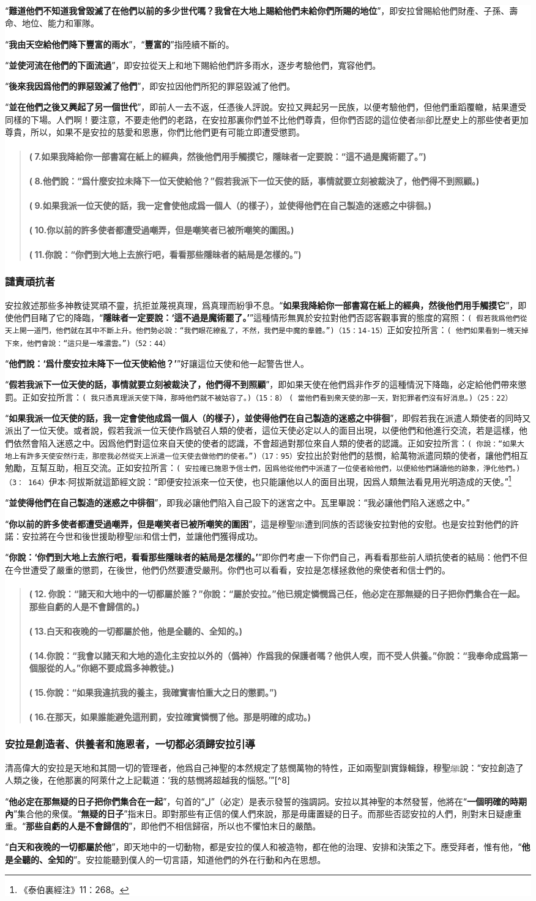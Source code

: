 [^6]:《泰伯裏經注》11：260。

“**難道他們不知道我曾毀滅了在他們以前的多少世代嗎？我曾在大地上賜給他們未給你們所賜的地位**”，即安拉曾賜給他們財產、子孫、壽命、地位、能力和軍隊。

“**我由天空給他們降下豐富的雨水**”，“**豐富的**”指陸續不斷的。

“**並使河流在他們的下面流過**”，即安拉從天上和地下賜給他們許多雨水，逐步考驗他們，寬容他們。

“**後來我因爲他們的罪惡毀滅了他們**”，即安拉因他們所犯的罪惡毀滅了他們。

“**並在他們之後又興起了另一個世代**”，即前人一去不返，任憑後人評說。安拉又興起另一民族，以便考驗他們，但他們重蹈覆轍，結果遭受同樣的下場。人們啊！要注意，不要走他們的老路，在安拉那裏你們並不比他們尊貴，但你們否認的這位使者ﷺ卻比歷史上的那些使者更加尊貴，所以，如果不是安拉的慈愛和恩惠，你們比他們更有可能立即遭受懲罰。

>#### ( 7.如果我降給你一部書寫在紙上的經典，然後他們用手觸摸它，隱昧者一定要說：“這不過是魔術罷了。”)
>#### ( 8.他們說：“爲什麼安拉未降下一位天使給他？”假若我派下一位天使的話，事情就要立刻被裁決了，他們得不到照顧。)
>#### ( 9.如果我派一位天使的話，我一定會使他成爲一個人（的樣子），並使得他們在自己製造的迷惑之中徘徊。)
>#### ( 10.你以前的許多使者都遭受過嘲弄，但是嘲笑者已被所嘲笑的圍困。)
>#### ( 11.你說：“你們到大地上去旅行吧，看看那些隱昧者的結局是怎樣的。”)

### 譴責頑抗者

安拉敘述那些多神教徒冥頑不靈，抗拒並蔑視真理，爲真理而紛爭不息。“**如果我降給你一部書寫在紙上的經典，然後他們用手觸摸它**”，即使他們目睹了它的降臨，“**隱昧者一定要說：‘這不過是魔術罷了。’**”這種情形無異於安拉對他們否認客觀事實的態度的寫照：`( 假若我爲他們從天上開一道門，他們就在其中不斷上升。他們勢必說：“我們眼花繚亂了，不然，我們是中魔的羣體。”)（15：14-15）`正如安拉所言：`( 他們如果看到一塊天掉下來，他們會說：“這只是一堆濃雲。”)（52：44）`

“**他們說：‘爲什麼安拉未降下一位天使給他？’**”好讓這位天使和他一起警告世人。

“**假若我派下一位天使的話，事情就要立刻被裁決了，他們得不到照顧**”，即如果天使在他們爲非作歹的這種情況下降臨，必定給他們帶來懲罰。正如安拉所言：`( 我只憑真理派天使下降，那時他們就不被姑容了。)（15：8）` `( 當他們看到衆天使的那一天，對犯罪者們沒有好消息。)（25：22）`

“**如果我派一位天使的話，我一定會使他成爲一個人（的樣子），並使得他們在自己製造的迷惑之中徘徊**”，即假若我在派遣人類使者的同時又派出了一位天使。或者說，假若我派一位天使作爲號召人類的使者，這位天使必定以人的面目出現，以便他們和他進行交流，若是這樣，他們依然會陷入迷惑之中。因爲他們對這位來自天使的使者的認識，不會超過對那位來自人類的使者的認識。正如安拉所言：`( 你說：“如果大地上有許多天使安然行走，那麼我必然從天上派遣一位天使去做他們的使者。”)（17：95）`安拉出於對他們的慈憫，給萬物派遣同類的使者，讓他們相互勉勵，互幫互助，相互交流。正如安拉所言：`( 安拉確已施恩予信士們，因爲他從他們中派遣了一位使者給他們，以便給他們誦讀他的跡象，淨化他們。)（3： 164）`伊本·阿拔斯就這節經文說：“即便安拉派來一位天使，也只能讓他以人的面目出現，因爲人類無法看見用光明造成的天使。”[^7] 

“**並使得他們在自己製造的迷惑之中徘徊**”，即我必讓他們陷入自己設下的迷宮之中。瓦里畢說：“我必讓他們陷入迷惑之中。”

“**你以前的許多使者都遭受過嘲弄，但是嘲笑者已被所嘲笑的圍困**”，這是穆聖ﷺ遭到同族的否認後安拉對他的安慰。也是安拉對他們的許諾：安拉將在今世和後世援助穆聖ﷺ和信士們，並讓他們獲得成功。

“**你說：‘你們到大地上去旅行吧，看看那些隱昧者的結局是怎樣的。’**”即你們考慮一下你們自己，再看看那些前人頑抗使者的結局：他們不但在今世遭受了嚴重的懲罰，在後世，他們仍然要遭受嚴刑。你們也可以看看，安拉是怎樣拯救他的衆使者和信士們的。

[^7]:《泰伯裏經注》11：268。

>#### (  12. 你說：“諸天和大地中的一切都屬於誰？”你說：“屬於安拉。”他已規定憐憫爲己任，他必定在那無疑的日子把你們集合在一起。那些自虧的人是不會歸信的。)
>#### ( 13.白天和夜晚的一切都屬於他，他是全聽的、全知的。)
>#### ( 14.你說：“我會以諸天和大地的造化主安拉以外的（僞神）作爲我的保護者嗎？他供人喫，而不受人供養。”你說：“我奉命成爲第一個服從的人。”你絕不要成爲多神教徒。)
>#### ( 15.你說：“如果我違抗我的養主，我確實害怕重大之日的懲罰。”)
>#### ( 16.在那天，如果誰能避免這刑罰，安拉確實憐憫了他。那是明確的成功。)

### 安拉是創造者、供養者和施恩者，一切都必須歸安拉引導

清高偉大的安拉是天地和其間一切的管理者，他爲自己神聖的本然規定了慈憫萬物的特性，正如兩聖訓實錄輯錄，穆聖ﷺ說：“安拉創造了人類之後，在他那裏的阿萊什之上記載道：‘我的慈憫將超越我的惱怒。’”[^8] 

“**他必定在那無疑的日子把你們集合在一起**”，句首的“ل”（必定）是表示發誓的強調詞。安拉以其神聖的本然發誓，他將在“**一個明確的時期內**”集合他的衆僕。“**無疑的日子**”指末日。即對那些有正信的僕人們來說，那是毋庸置疑的日子。而那些否認安拉的人們，則對末日疑慮重重。“**那些自虧的人是不會歸信的**”，即他們不相信歸宿，所以也不懼怕末日的嚴酷。

“**白天和夜晚的一切都屬於他**”，即天地中的一切動物，都是安拉的僕人和被造物，都在他的治理、安排和決策之下。應受拜者，惟有他，“**他是全聽的、全知的**”。安拉能聽到僕人的一切言語，知道他們的外在行動和內在思想。
